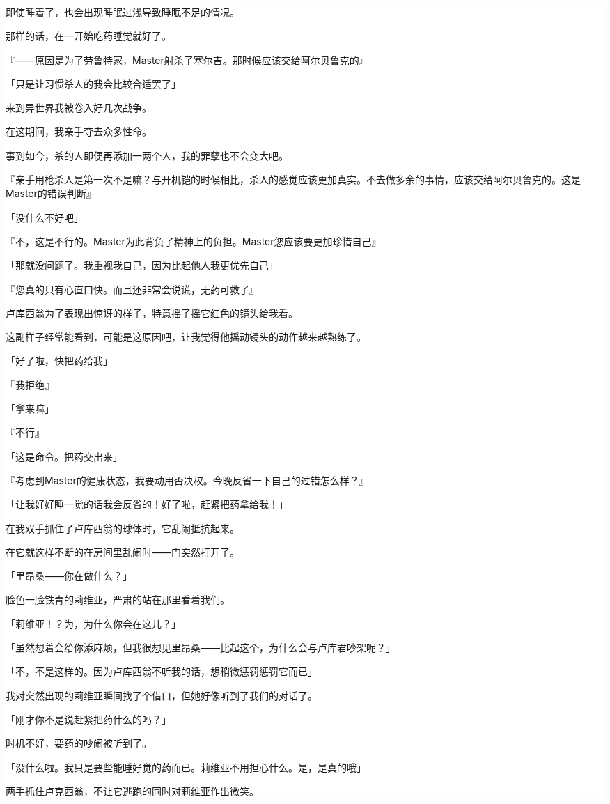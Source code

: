 即使睡着了，也会出现睡眠过浅导致睡眠不足的情况。

那样的话，在一开始吃药睡觉就好了。

『——原因是为了劳鲁特家，Master射杀了塞尔吉。那时候应该交给阿尔贝鲁克的』

「只是让习惯杀人的我会比较合适罢了」

来到异世界我被卷入好几次战争。

在这期间，我亲手夺去众多性命。

事到如今，杀的人即便再添加一两个人，我的罪孽也不会变大吧。

『亲手用枪杀人是第一次不是嘛？与开机铠的时候相比，杀人的感觉应该更加真实。不去做多余的事情，应该交给阿尔贝鲁克的。这是Master的错误判断』

「没什么不好吧」

『不，这是不行的。Master为此背负了精神上的负担。Master您应该要更加珍惜自己』

「那就没问题了。我重视我自己，因为比起他人我更优先自己」

『您真的只有心直口快。而且还非常会说谎，无药可救了』

卢库西翁为了表现出惊讶的样子，特意摇了摇它红色的镜头给我看。

这副样子经常能看到，可能是这原因吧，让我觉得他摇动镜头的动作越来越熟练了。

「好了啦，快把药给我」

『我拒绝』

「拿来嘛」

『不行』

「这是命令。把药交出来」

『考虑到Master的健康状态，我要动用否决权。今晚反省一下自己的过错怎么样？』

「让我好好睡一觉的话我会反省的！好了啦，赶紧把药拿给我！」

在我双手抓住了卢库西翁的球体时，它乱闹抵抗起来。

在它就这样不断的在房间里乱闹时——门突然打开了。

「里昂桑——你在做什么？」

脸色一脸铁青的莉维亚，严肃的站在那里看着我们。

「莉维亚！？为，为什么你会在这儿？」

「虽然想着会给你添麻烦，但我很想见里昂桑——比起这个，为什么会与卢库君吵架呢？」

「不，不是这样的。因为卢库西翁不听我的话，想稍微惩罚惩罚它而已」

我对突然出现的莉维亚瞬间找了个借口，但她好像听到了我们的对话了。

「刚才你不是说赶紧把药什么的吗？」

时机不好，要药的吵闹被听到了。

「没什么啦。我只是要些能睡好觉的药而已。莉维亚不用担心什么。是，是真的哦」

两手抓住卢克西翁，不让它逃跑的同时对莉维亚作出微笑。
